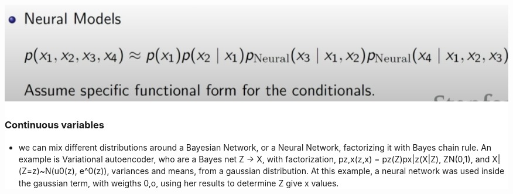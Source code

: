 <img title='NN' src='..\materials\neural-models-chain-rule.png'></img>

### Continuous variables

- we can mix different distributions around a Bayesian Network, or a Neural Network, factorizing it with Bayes chain rule.
An example is Variational autoencoder, who are a Bayes net Z -> X, with factorization, pz,x(z,x) = pz(Z)px|z(X|Z), ZN(0,1), and X|(Z=z)~N(u0(z), e^0(z)), variances and means, from a gaussian distribution.
At this example, a neural network was used inside the gaussian term, with weigths 0,o, using her results to determine Z give x values.